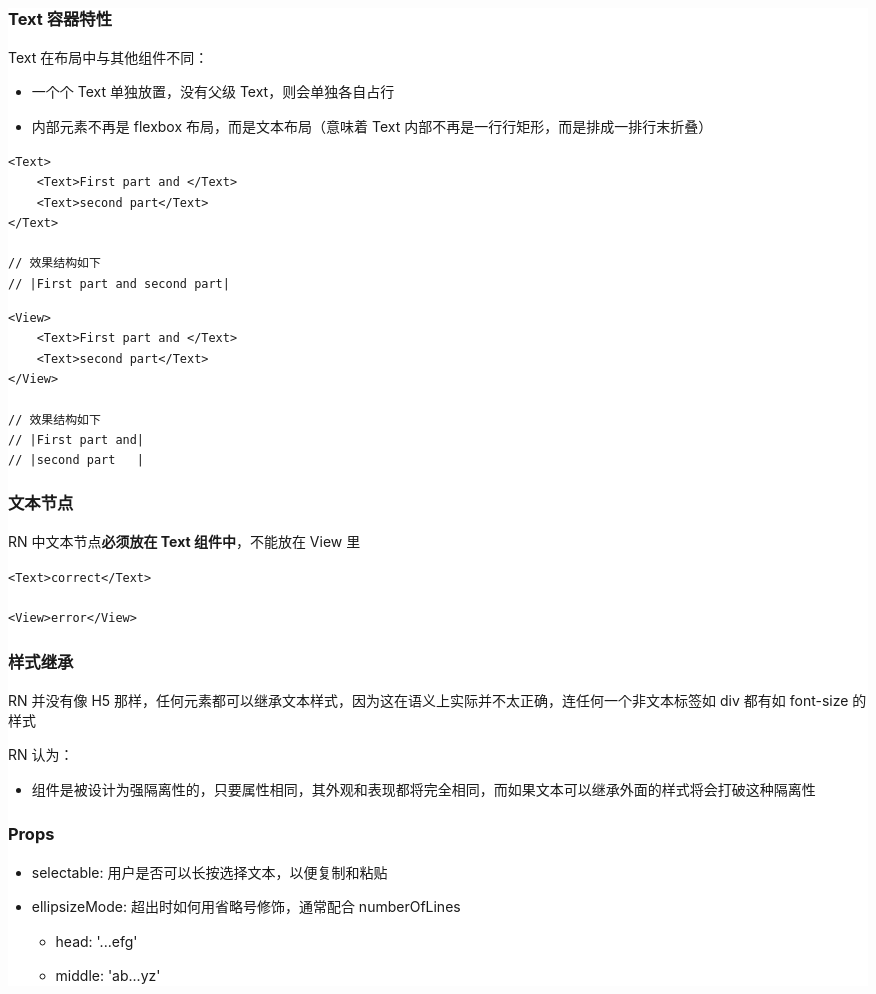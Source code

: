### Text 容器特性

Text 在布局中与其他组件不同：

- 一个个 Text 单独放置，没有父级 Text，则会单独各自占行

- 内部元素不再是 flexbox 布局，而是文本布局（意味着 Text 内部不再是一行行矩形，而是排成一排行末折叠）

```tsx
<Text>
    <Text>First part and </Text>
    <Text>second part</Text>
</Text>

// 效果结构如下
// |First part and second part|
```

```tsx
<View>
    <Text>First part and </Text>
    <Text>second part</Text>
</View>

// 效果结构如下
// |First part and|
// |second part   |
```

### 文本节点

RN 中文本节点**必须放在 Text 组件中**，不能放在 View 里

```tsx
<Text>correct</Text>

<View>error</View>
```

### 样式继承

RN 并没有像 H5 那样，任何元素都可以继承文本样式，因为这在语义上实际并不太正确，连任何一个非文本标签如 div 都有如 font-size 的样式

RN 认为：

- 组件是被设计为强隔离性的，只要属性相同，其外观和表现都将完全相同，而如果文本可以继承外面的样式将会打破这种隔离性


### Props

- selectable: 用户是否可以长按选择文本，以便复制和粘贴

- ellipsizeMode: 超出时如何用省略号修饰，通常配合 numberOfLines

    - head: '...efg'

    - middle: 'ab...yz'
